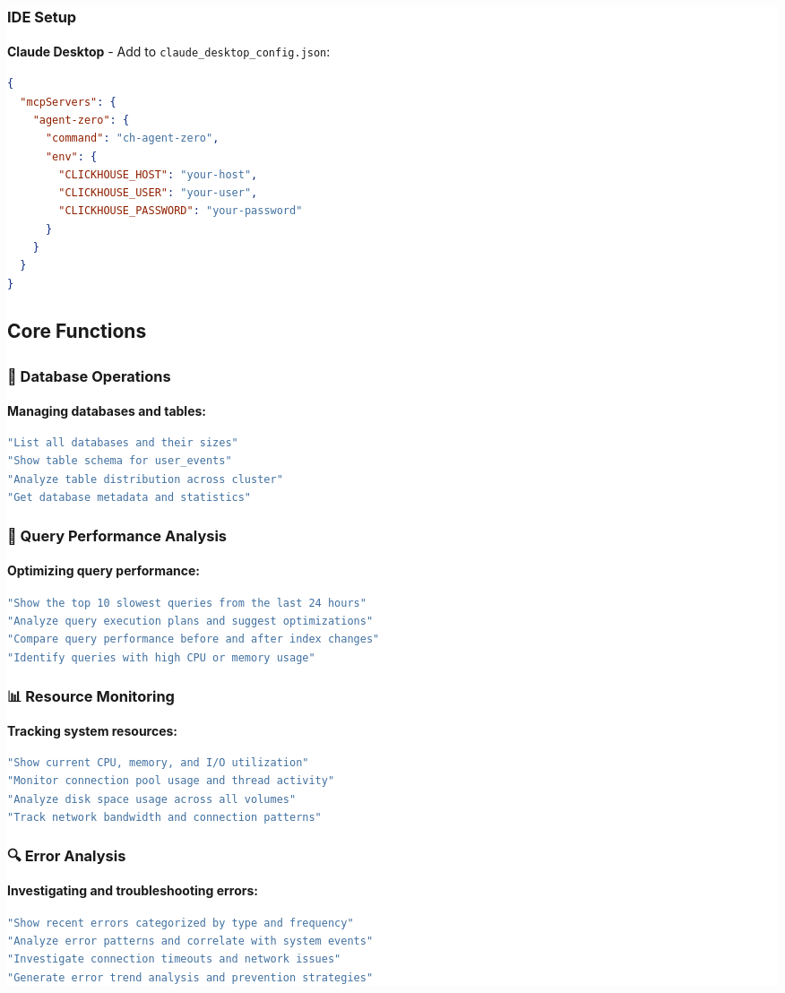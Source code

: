 ### IDE Setup

**Claude Desktop** - Add to `claude_desktop_config.json`:
```json
{
  "mcpServers": {
    "agent-zero": {
      "command": "ch-agent-zero",
      "env": {
        "CLICKHOUSE_HOST": "your-host",
        "CLICKHOUSE_USER": "your-user",
        "CLICKHOUSE_PASSWORD": "your-password"
      }
    }
  }
}
```

## Core Functions

### 🏢 Database Operations

**Managing databases and tables:**
```bash
"List all databases and their sizes"
"Show table schema for user_events"
"Analyze table distribution across cluster"
"Get database metadata and statistics"
```

### 🚀 Query Performance Analysis

**Optimizing query performance:**
```bash
"Show the top 10 slowest queries from the last 24 hours"
"Analyze query execution plans and suggest optimizations"
"Compare query performance before and after index changes"
"Identify queries with high CPU or memory usage"
```

### 📊 Resource Monitoring

**Tracking system resources:**
```bash
"Show current CPU, memory, and I/O utilization"
"Monitor connection pool usage and thread activity"
"Analyze disk space usage across all volumes"
"Track network bandwidth and connection patterns"
```

### 🔍 Error Analysis

**Investigating and troubleshooting errors:**
```bash
"Show recent errors categorized by type and frequency"
"Analyze error patterns and correlate with system events"
"Investigate connection timeouts and network issues"
"Generate error trend analysis and prevention strategies"
```
